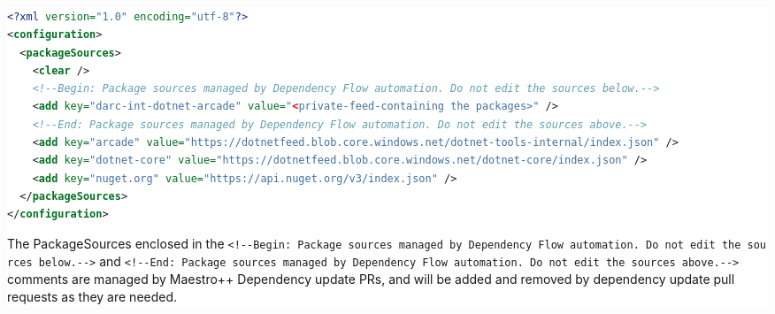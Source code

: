 ```XML
<?xml version="1.0" encoding="utf-8"?>
<configuration>
  <packageSources>
    <clear />
    <!--Begin: Package sources managed by Dependency Flow automation. Do not edit the sources below.-->
    <add key="darc-int-dotnet-arcade" value="<private-feed-containing the packages>" />
    <!--End: Package sources managed by Dependency Flow automation. Do not edit the sources above.-->
    <add key="arcade" value="https://dotnetfeed.blob.core.windows.net/dotnet-tools-internal/index.json" />
    <add key="dotnet-core" value="https://dotnetfeed.blob.core.windows.net/dotnet-core/index.json" />
    <add key="nuget.org" value="https://api.nuget.org/v3/index.json" />
  </packageSources>
</configuration>
```

The PackageSources enclosed in the
`<!--Begin: Package sources managed by Dependency Flow automation. Do not edit the sources below.-->` and
`<!--End: Package sources managed by Dependency Flow automation. Do not edit the sources above.-->` comments
are managed by Maestro++ Dependency update PRs, and will be added and removed by dependency update pull requests
as they are needed.

